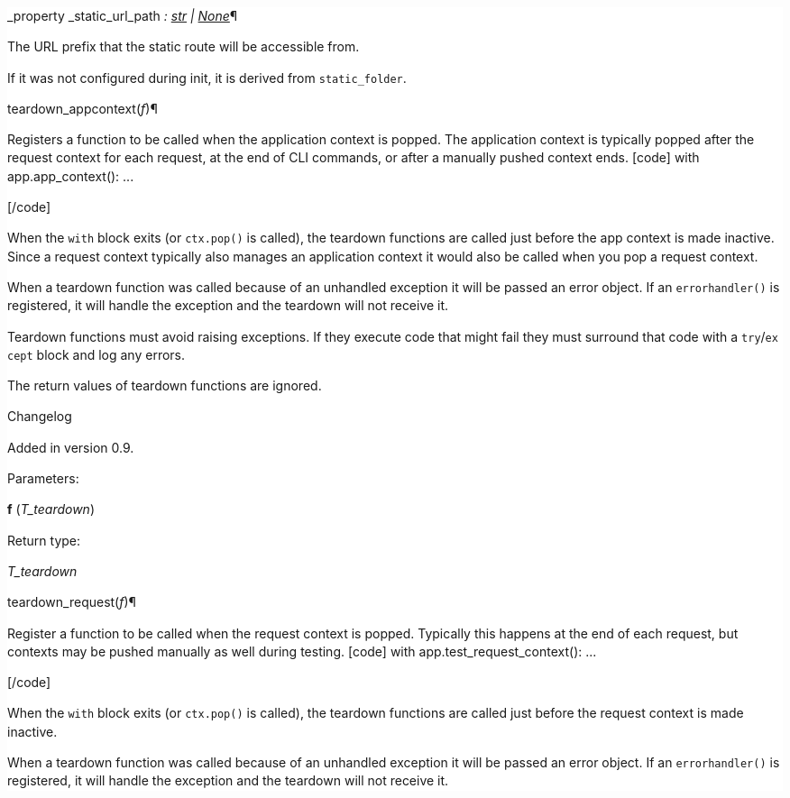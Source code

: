 _property _static_url_path _: [str](https://docs.python.org/3/library/stdtypes.html#str "\(in Python v3.13\)") | [None](https://docs.python.org/3/library/constants.html#None "\(in Python v3.13\)")_¶
    

The URL prefix that the static route will be accessible from.

If it was not configured during init, it is derived from `static_folder`.

teardown_appcontext(_f_)¶
    

Registers a function to be called when the application context is popped. The application context is typically popped after the request context for each request, at the end of CLI commands, or after a manually pushed context ends.
[code] 
    with app.app_context():
        ...
    
[/code]

When the `with` block exits (or `ctx.pop()` is called), the teardown functions are called just before the app context is made inactive. Since a request context typically also manages an application context it would also be called when you pop a request context.

When a teardown function was called because of an unhandled exception it will be passed an error object. If an `errorhandler()` is registered, it will handle the exception and the teardown will not receive it.

Teardown functions must avoid raising exceptions. If they execute code that might fail they must surround that code with a `try`/`except` block and log any errors.

The return values of teardown functions are ignored.

Changelog

Added in version 0.9.

Parameters:
    

**f** (_T_teardown_)

Return type:
    

_T_teardown_

teardown_request(_f_)¶
    

Register a function to be called when the request context is popped. Typically this happens at the end of each request, but contexts may be pushed manually as well during testing.
[code] 
    with app.test_request_context():
        ...
    
[/code]

When the `with` block exits (or `ctx.pop()` is called), the teardown functions are called just before the request context is made inactive.

When a teardown function was called because of an unhandled exception it will be passed an error object. If an `errorhandler()` is registered, it will handle the exception and the teardown will not receive it.

